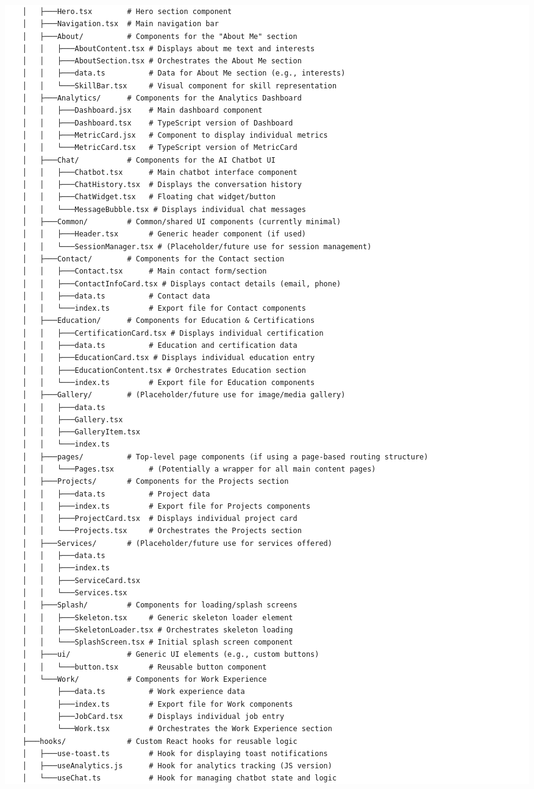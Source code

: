 ```
    │   ├───Hero.tsx        # Hero section component
    │   ├───Navigation.tsx  # Main navigation bar
    │   ├───About/          # Components for the "About Me" section
    │   │   ├───AboutContent.tsx # Displays about me text and interests
    │   │   ├───AboutSection.tsx # Orchestrates the About Me section
    │   │   ├───data.ts          # Data for About Me section (e.g., interests)
    │   │   └───SkillBar.tsx     # Visual component for skill representation
    │   ├───Analytics/      # Components for the Analytics Dashboard
    │   │   ├───Dashboard.jsx    # Main dashboard component
    │   │   ├───Dashboard.tsx    # TypeScript version of Dashboard
    │   │   ├───MetricCard.jsx   # Component to display individual metrics
    │   │   └───MetricCard.tsx   # TypeScript version of MetricCard
    │   ├───Chat/           # Components for the AI Chatbot UI
    │   │   ├───Chatbot.tsx      # Main chatbot interface component
    │   │   ├───ChatHistory.tsx  # Displays the conversation history
    │   │   ├───ChatWidget.tsx   # Floating chat widget/button
    │   │   └───MessageBubble.tsx # Displays individual chat messages
    │   ├───Common/         # Common/shared UI components (currently minimal)
    │   │   ├───Header.tsx       # Generic header component (if used)
    │   │   └───SessionManager.tsx # (Placeholder/future use for session management)
    │   ├───Contact/        # Components for the Contact section
    │   │   ├───Contact.tsx      # Main contact form/section
    │   │   ├───ContactInfoCard.tsx # Displays contact details (email, phone)
    │   │   ├───data.ts          # Contact data
    │   │   └───index.ts         # Export file for Contact components
    │   ├───Education/      # Components for Education & Certifications
    │   │   ├───CertificationCard.tsx # Displays individual certification
    │   │   ├───data.ts          # Education and certification data
    │   │   ├───EducationCard.tsx # Displays individual education entry
    │   │   ├───EducationContent.tsx # Orchestrates Education section
    │   │   └───index.ts         # Export file for Education components
    │   ├───Gallery/        # (Placeholder/future use for image/media gallery)
    │   │   ├───data.ts
    │   │   ├───Gallery.tsx
    │   │   ├───GalleryItem.tsx
    │   │   └───index.ts
    │   ├───pages/          # Top-level page components (if using a page-based routing structure)
    │   │   └───Pages.tsx        # (Potentially a wrapper for all main content pages)
    │   ├───Projects/       # Components for the Projects section
    │   │   ├───data.ts          # Project data
    │   │   ├───index.ts         # Export file for Projects components
    │   │   ├───ProjectCard.tsx  # Displays individual project card
    │   │   └───Projects.tsx     # Orchestrates the Projects section
    │   ├───Services/       # (Placeholder/future use for services offered)
    │   │   ├───data.ts
    │   │   ├───index.ts
    │   │   ├───ServiceCard.tsx
    │   │   └───Services.tsx
    │   ├───Splash/         # Components for loading/splash screens
    │   │   ├───Skeleton.tsx     # Generic skeleton loader element
    │   │   ├───SkeletonLoader.tsx # Orchestrates skeleton loading
    │   │   └───SplashScreen.tsx # Initial splash screen component
    │   ├───ui/             # Generic UI elements (e.g., custom buttons)
    │   │   └───button.tsx       # Reusable button component
    │   └───Work/           # Components for Work Experience
    │       ├───data.ts          # Work experience data
    │       ├───index.ts         # Export file for Work components
    │       ├───JobCard.tsx      # Displays individual job entry
    │       └───Work.tsx         # Orchestrates the Work Experience section
    ├───hooks/              # Custom React hooks for reusable logic
    │   ├───use-toast.ts         # Hook for displaying toast notifications
    │   ├───useAnalytics.js      # Hook for analytics tracking (JS version)
    │   └───useChat.ts           # Hook for managing chatbot state and logic
```